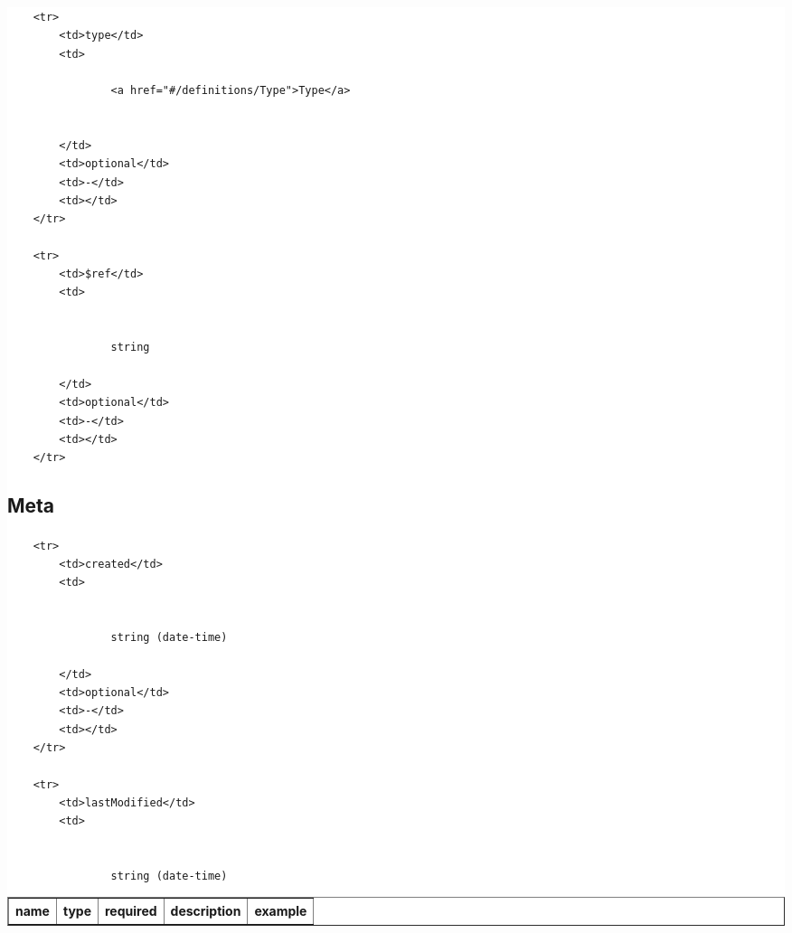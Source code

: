         <tr>
            <td>type</td>
            <td>
                
                    <a href="#/definitions/Type">Type</a>
                    
                
            </td>
            <td>optional</td>
            <td>-</td>
            <td></td>
        </tr>
    
        <tr>
            <td>$ref</td>
            <td>
                
                    
                    string
                
            </td>
            <td>optional</td>
            <td>-</td>
            <td></td>
        </tr>
    
</table>

## <a name="/definitions/Meta">Meta</a>

<table border="1">
    <tr>
        <th>name</th>
        <th>type</th>
        <th>required</th>
        <th>description</th>
        <th>example</th>
    </tr>
    
        <tr>
            <td>created</td>
            <td>
                
                    
                    string (date-time)
                
            </td>
            <td>optional</td>
            <td>-</td>
            <td></td>
        </tr>
    
        <tr>
            <td>lastModified</td>
            <td>
                
                    
                    string (date-time)
                